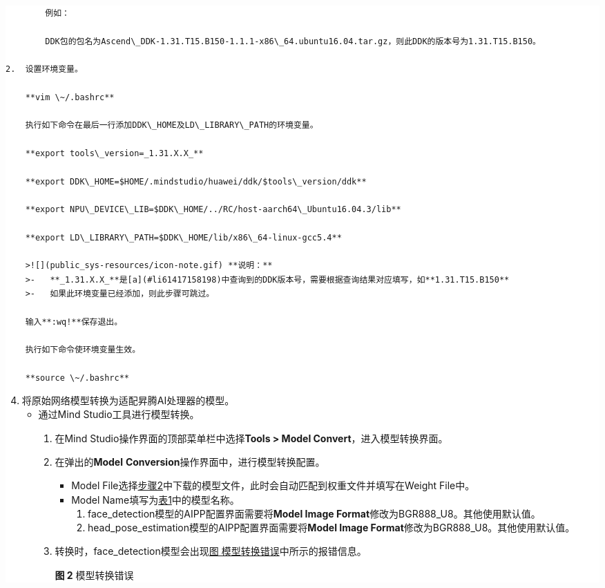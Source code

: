             例如：

            DDK包的包名为Ascend\_DDK-1.31.T15.B150-1.1.1-x86\_64.ubuntu16.04.tar.gz，则此DDK的版本号为1.31.T15.B150。

    2.  设置环境变量。

        **vim \~/.bashrc**

        执行如下命令在最后一行添加DDK\_HOME及LD\_LIBRARY\_PATH的环境变量。

        **export tools\_version=_1.31.X.X_**

        **export DDK\_HOME=$HOME/.mindstudio/huawei/ddk/$tools\_version/ddk**

        **export NPU\_DEVICE\_LIB=$DDK\_HOME/../RC/host-aarch64\_Ubuntu16.04.3/lib**

        **export LD\_LIBRARY\_PATH=$DDK\_HOME/lib/x86\_64-linux-gcc5.4**

        >![](public_sys-resources/icon-note.gif) **说明：**   
        >-   **_1.31.X.X_**是[a](#li61417158198)中查询到的DDK版本号，需要根据查询结果对应填写，如**1.31.T15.B150**  
        >-   如果此环境变量已经添加，则此步骤可跳过。  

        输入**:wq!**保存退出。

        执行如下命令使环境变量生效。

        **source \~/.bashrc**

4.  将原始网络模型转换为适配昇腾AI处理器的模型。
    -   通过Mind Studio工具进行模型转换。
        1.  在Mind Studio操作界面的顶部菜单栏中选择**Tools \> Model Convert**，进入模型转换界面。
        2.  在弹出的**Model** **Conversion**操作界面中，进行模型转换配置。
            -   Model File选择[步骤2](#li1365682471610)中下载的模型文件，此时会自动匹配到权重文件并填写在Weight File中。
            -   Model Name填写为[表1](#table144841813177)中的模型名称。
                1.  face\_detection模型的AIPP配置界面需要将**Model Image Format**修改为BGR888\_U8。其他使用默认值。
                2.  head\_pose\_estimation模型的AIPP配置界面需要将**Model Image Format**修改为BGR888\_U8。其他使用默认值。

        3.  转换时，face\_detection模型会出现[图 模型转换错误](#fig3694182619173)中所示的报错信息。

            **图 2**  模型转换错误<a name="fig2865313121718"></a>  
            

